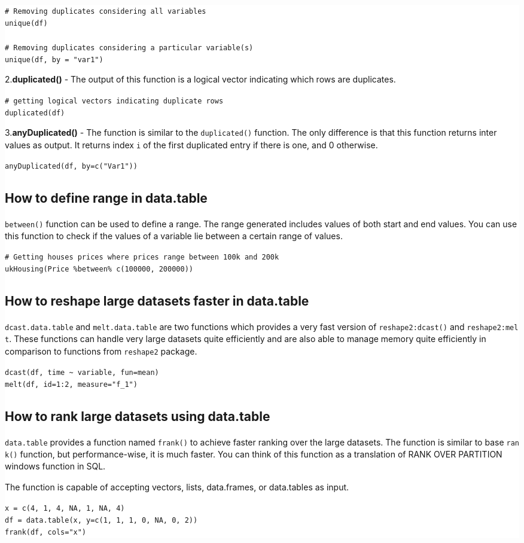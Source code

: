 ```
# Removing duplicates considering all variables
unique(df)

# Removing duplicates considering a particular variable(s)
unique(df, by = "var1")
```

2.**duplicated()** - The output of this function is a logical vector indicating which rows are duplicates.

```
# getting logical vectors indicating duplicate rows
duplicated(df)
```

3.**anyDuplicated()** - The function is similar to the `duplicated()` function. The only difference is that this function returns inter values as output. It returns index `i` of the first duplicated entry if there is one, and 0 otherwise.

```
anyDuplicated(df, by=c("Var1"))
```

## How to define range in data.table
`between()` function can be used to define a range. The range generated includes values of both start and end values. You can use this function to check if the values of a variable lie between a certain range of values.

```
# Getting houses prices where prices range between 100k and 200k
ukHousing(Price %between% c(100000, 200000))
```

## How to reshape large datasets faster in data.table
`dcast.data.table` and `melt.data.table` are two functions which provides a very fast version of `reshape2:dcast()` and `reshape2:melt`. These functions can handle very large datasets quite efficiently and are also able to manage memory quite efficiently in comparison to functions from `reshape2` package.

```
dcast(df, time ~ variable, fun=mean)
melt(df, id=1:2, measure="f_1")
```

## How to rank large datasets using data.table

`data.table` provides a function named `frank()` to achieve faster ranking over the large datasets. The function is similar to base `rank()` function, but performance-wise, it is much faster. You can think of this function as a translation of RANK OVER PARTITION windows function in SQL.

The function is capable of accepting vectors, lists, data.frames, or data.tables as input.

```
x = c(4, 1, 4, NA, 1, NA, 4)
df = data.table(x, y=c(1, 1, 1, 0, NA, 0, 2))
frank(df, cols="x")
```
